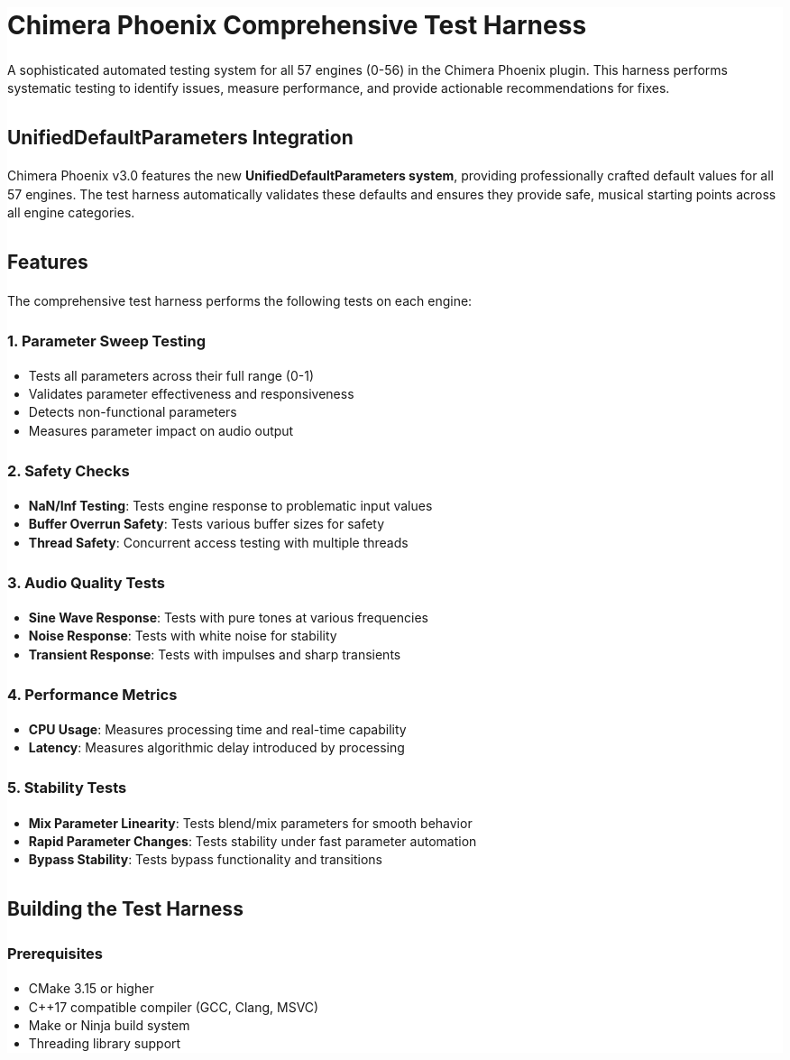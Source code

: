 # Chimera Phoenix Comprehensive Test Harness

A sophisticated automated testing system for all 57 engines (0-56) in the Chimera Phoenix plugin. This harness performs systematic testing to identify issues, measure performance, and provide actionable recommendations for fixes.

## UnifiedDefaultParameters Integration

Chimera Phoenix v3.0 features the new **UnifiedDefaultParameters system**, providing professionally crafted default values for all 57 engines. The test harness automatically validates these defaults and ensures they provide safe, musical starting points across all engine categories.

## Features

The comprehensive test harness performs the following tests on each engine:

### 1. Parameter Sweep Testing
- Tests all parameters across their full range (0-1)
- Validates parameter effectiveness and responsiveness  
- Detects non-functional parameters
- Measures parameter impact on audio output

### 2. Safety Checks
- **NaN/Inf Testing**: Tests engine response to problematic input values
- **Buffer Overrun Safety**: Tests various buffer sizes for safety
- **Thread Safety**: Concurrent access testing with multiple threads

### 3. Audio Quality Tests
- **Sine Wave Response**: Tests with pure tones at various frequencies
- **Noise Response**: Tests with white noise for stability
- **Transient Response**: Tests with impulses and sharp transients

### 4. Performance Metrics
- **CPU Usage**: Measures processing time and real-time capability
- **Latency**: Measures algorithmic delay introduced by processing

### 5. Stability Tests
- **Mix Parameter Linearity**: Tests blend/mix parameters for smooth behavior
- **Rapid Parameter Changes**: Tests stability under fast parameter automation
- **Bypass Stability**: Tests bypass functionality and transitions

## Building the Test Harness

### Prerequisites
- CMake 3.15 or higher
- C++17 compatible compiler (GCC, Clang, MSVC)
- Make or Ninja build system
- Threading library support
